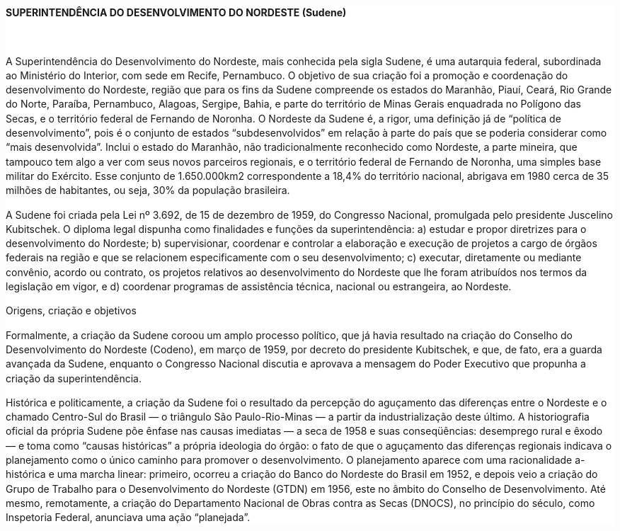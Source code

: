 **SUPERINTENDÊNCIA DO DESENVOLVIMENTO DO NORDESTE (Sudene)**

 

A Superintendência do Desenvolvimento do Nordeste, mais conhecida pela
sigla Sudene, é uma autarquia federal, subordinada ao Ministério do
Interior, com sede em Recife, Pernambuco. O objetivo de sua criação foi
a promoção e coordenação do desenvolvimento do Nordeste, região que para
os fins da Sudene compreende os estados do Maranhão, Piauí, Ceará, Rio
Grande do Norte, Paraíba, Pernambuco, Alagoas, Sergipe, Bahia, e parte
do território de Minas Gerais enquadrada no Polígono das Secas, e o
território federal de Fernando de Noronha. O Nordeste da Sudene é, a
rigor, uma definição já de “política de desenvolvimento”, pois é o
conjunto de estados “subdesenvolvidos” em relação à parte do país que se
poderia considerar como “mais desenvolvida”. Inclui o estado do
Maranhão, não tradicionalmente reconhecido como Nordeste, a parte
mineira, que tampouco tem algo a ver com seus novos parceiros regionais,
e o território federal de Fernando de Noronha, uma simples base militar
do Exército. Esse conjunto de 1.650.000km2 correspondente a 18,4% do
território nacional, abrigava em 1980 cerca de 35 milhões de habitantes,
ou seja, 30% da população brasileira.

A Sudene foi criada pela Lei nº 3.692, de 15 de dezembro de 1959, do
Congresso Nacional, promulgada pelo presidente Juscelino Kubitschek. O
diploma legal dispunha como finalidades e funções da superintendência:
a) estudar e propor diretrizes para o desenvolvimento do Nordeste; b)
supervisionar, coordenar e controlar a elaboração e execução de projetos
a cargo de órgãos federais na região e que se relacionem especificamente
com o seu desenvolvimento; c) executar, diretamente ou mediante
convênio, acordo ou contrato, os projetos relativos ao desenvolvimento
do Nordeste que lhe foram atribuídos nos termos da legislação em vigor,
e d) coordenar programas de assistência técnica, nacional ou
estrangeira, ao Nordeste.

Origens, criação e objetivos

Formalmente, a criação da Sudene coroou um amplo processo político, que
já havia resultado na criação do Conselho do Desenvolvimento do Nordeste
(Codeno), em março de 1959, por decreto do presidente Kubitschek, e que,
de fato, era a guarda avançada da Sudene, enquanto o Congresso Nacional
discutia e aprovava a mensagem do Poder Executivo que propunha a criação
da superintendência.

Histórica e politicamente, a criação da Sudene foi o resultado da
percepção do aguçamento das diferenças entre o Nordeste e o chamado
Centro-Sul do Brasil — o triângulo São Paulo-Rio-Minas — a partir da
industrialização deste último. A historiografia oficial da própria
Sudene põe ênfase nas causas imediatas — a seca de 1958 e suas
conseqüências: desemprego rural e êxodo — e toma como “causas
históricas” a própria ideologia do órgão: o fato de que o aguçamento das
diferenças regionais indicava o planejamento como o único caminho para
promover o desenvolvimento. O planejamento aparece com uma racionalidade
a-histórica e uma marcha linear: primeiro, ocorreu a criação do Banco do
Nordeste do Brasil em 1952, e depois veio a criação do Grupo de Trabalho
para o Desenvolvimento do Nordeste (GTDN) em 1956, este no âmbito do
Conselho de Desenvolvimento. Até mesmo, remotamente, a criação do
Departamento Nacional de Obras contra as Secas (DNOCS), no princípio do
século, como Inspetoria Federal, anunciava uma ação “planejada”.
